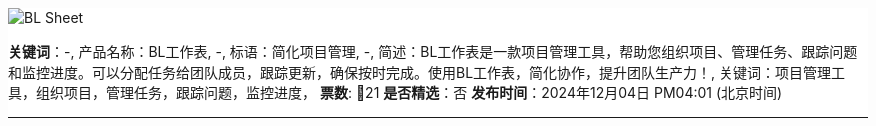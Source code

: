 ![BL Sheet](https://ph-files.imgix.net/44c7520d-0a90-4380-b884-37627e966618.png?auto=format&fit=crop&frame=1&h=512&w=1024)

**关键词**：-, 产品名称：BL工作表, -, 标语：简化项目管理, -, 简述：BL工作表是一款项目管理工具，帮助您组织项目、管理任务、跟踪问题和监控进度。可以分配任务给团队成员，跟踪更新，确保按时完成。使用BL工作表，简化协作，提升团队生产力！, 关键词：项目管理工具，组织项目，管理任务，跟踪问题，监控进度，
**票数**: 🔺21
**是否精选**：否
**发布时间**：2024年12月04日 PM04:01 (北京时间)

---


